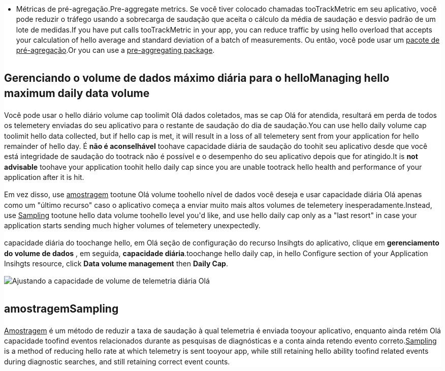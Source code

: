 * <span data-ttu-id="69c77-224">Métricas de pré-agregação.</span><span class="sxs-lookup"><span data-stu-id="69c77-224">Pre-aggregate metrics.</span></span> <span data-ttu-id="69c77-225">Se você tiver colocado chamadas tooTrackMetric em seu aplicativo, você pode reduzir o tráfego usando a sobrecarga de saudação que aceita o cálculo da média de saudação e desvio padrão de um lote de medidas.</span><span class="sxs-lookup"><span data-stu-id="69c77-225">If you have put calls tooTrackMetric in your app, you can reduce traffic by using hello overload that accepts your calculation of hello average and standard deviation of a batch of measurements.</span></span> <span data-ttu-id="69c77-226">Ou então, você pode usar um [pacote de pré-agregação](https://www.myget.org/gallery/applicationinsights-sdk-labs).</span><span class="sxs-lookup"><span data-stu-id="69c77-226">Or you can use a [pre-aggregating package](https://www.myget.org/gallery/applicationinsights-sdk-labs).</span></span>

## <a name="managing-hello-maximum-daily-data-volume"></a><span data-ttu-id="69c77-227">Gerenciando o volume de dados máximo diária para o hello</span><span class="sxs-lookup"><span data-stu-id="69c77-227">Managing hello maximum daily data volume</span></span>

<span data-ttu-id="69c77-228">Você pode usar o hello diário volume cap toolimit Olá dados coletados, mas se cap Olá for atendida, resultará em perda de todos os telemetery enviadas do seu aplicativo para o restante de saudação do dia de saudação.</span><span class="sxs-lookup"><span data-stu-id="69c77-228">You can use hello daily volume cap toolimit hello data collected, but if hello cap is met, it will result in a loss of all telemetery sent from your application for hello remainder of hello day.</span></span> <span data-ttu-id="69c77-229">É **não é aconselhável** toohave capacidade diária de saudação do toohit seu aplicativo desde que você está integridade de saudação do tootrack não é possível e o desempenho do seu aplicativo depois que for atingido.</span><span class="sxs-lookup"><span data-stu-id="69c77-229">It is **not advisable** toohave your application toohit hello daily cap since you are unable tootrack hello health and performance of your application after it is hit.</span></span> 

<span data-ttu-id="69c77-230">Em vez disso, use [amostragem](app-insights-sampling.md) tootune Olá volume toohello nível de dados você deseja e usar capacidade diária Olá apenas como um "último recurso" caso o aplicativo começa a enviar muito mais altos volumes de telemetery inesperadamente.</span><span class="sxs-lookup"><span data-stu-id="69c77-230">Instead, use  [Sampling](app-insights-sampling.md) tootune hello data volume toohello level you'd like, and use hello daily cap only as a "last resort" in case your application starts sending much higher volumes of telemetery unexpectedly.</span></span> 

<span data-ttu-id="69c77-231">capacidade diária do toochange hello, em Olá seção de configuração do recurso Insihgts do aplicativo, clique em **gerenciamento do volume de dados** , em seguida, **capacidade diária**.</span><span class="sxs-lookup"><span data-stu-id="69c77-231">toochange hello daily cap, in hello Configure section of your Application Insihgts resource, click **Data volume management** then **Daily Cap**.</span></span>

![Ajustando a capacidade de volume de telemetria diária Olá](./media/app-insights-pricing/daily-cap.png) 

## <a name="sampling"></a><span data-ttu-id="69c77-233">amostragem</span><span class="sxs-lookup"><span data-stu-id="69c77-233">Sampling</span></span>
<span data-ttu-id="69c77-234">[Amostragem](app-insights-sampling.md) é um método de reduzir a taxa de saudação à qual telemetria é enviada tooyour aplicativo, enquanto ainda retém Olá capacidade toofind eventos relacionados durante as pesquisas de diagnósticas e a conta ainda retendo evento correto.</span><span class="sxs-lookup"><span data-stu-id="69c77-234">[Sampling](app-insights-sampling.md) is a method of reducing hello rate at which telemetry is sent tooyour app, while still retaining hello ability toofind related events during diagnostic searches, and still retaining correct event counts.</span></span> 
